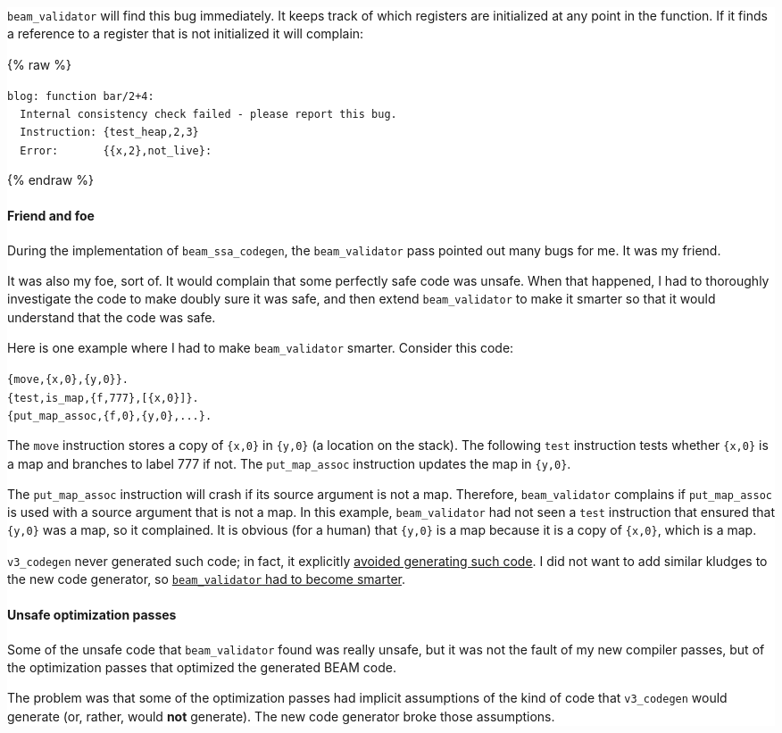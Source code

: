`beam_validator` will find this bug immediately. It keeps track of
which registers are initialized at any point in the function. If it
finds a reference to a register that is not initialized it will
complain:

{% raw %}
```
blog: function bar/2+4:
  Internal consistency check failed - please report this bug.
  Instruction: {test_heap,2,3}
  Error:       {{x,2},not_live}:
```
{% endraw %}

#### Friend and foe

During the implementation of `beam_ssa_codegen`, the `beam_validator`
pass pointed out many bugs for me. It was my friend.

It was also my foe, sort of. It would complain that some perfectly safe
code was unsafe. When that happened, I had to thoroughly investigate the
code to make doubly sure it was safe, and then extend `beam_validator`
to make it smarter so that it would understand that the code was safe.

Here is one example where I had to make `beam_validator` smarter.
Consider this code:

    {move,{x,0},{y,0}}.
    {test,is_map,{f,777},[{x,0}]}.
    {put_map_assoc,{f,0},{y,0},...}.

The `move` instruction stores a copy of `{x,0}` in `{y,0}` (a location
on the stack). The following `test` instruction tests whether `{x,0}`
is a map and branches to label 777 if not. The `put_map_assoc` instruction
updates the map in `{y,0}`.

The `put_map_assoc` instruction will crash if its source argument is
not a map.  Therefore, `beam_validator` complains if `put_map_assoc` is
used with a source argument that is not a map. In this example,
`beam_validator` had not seen a `test` instruction that ensured that
`{y,0}` was a map, so it complained. It is obvious (for a human) that
`{y,0}` is a map because it is a copy of `{x,0}`, which is a map.

`v3_codegen` never generated such code; in fact, it explicitly
[avoided generating such code][v3_codegen_kludge].
I did not want to add similar kludges to the new code generator, so
[`beam_validator` had to become smarter][beam_validator_maps].

[v3_codegen_kludge]: https://github.com/erlang/otp/blob/64422fcac9c602641dcf24ef2d35e3491376304d/lib/compiler/src/v3_codegen.erl#L1600

#### Unsafe optimization passes

Some of the unsafe code that `beam_validator` found was really unsafe,
but it was not the fault of my new compiler passes, but of the
optimization passes that optimized the generated BEAM code.

The problem was that some of the optimization passes had implicit
assumptions of the kind of code that `v3_codegen` would generate
(or, rather, would **not** generate). The new code generator broke
those assumptions.


[place_frames]: https://github.com/erlang/otp/blob/494cb3be4a98653c212d673008085bc3ea70dc7e/lib/compiler/src/beam_ssa_pre_codegen.erl#L715
[find_yregs]: https://github.com/erlang/otp/blob/494cb3be4a98653c212d673008085bc3ea70dc7e/lib/compiler/src/beam_ssa_pre_codegen.erl#L1114
[reserve_yregs]: https://github.com/erlang/otp/blob/494cb3be4a98653c212d673008085bc3ea70dc7e/lib/compiler/src/beam_ssa_pre_codegen.erl#L1645
[number_instructions]: https://github.com/erlang/otp/blob/494cb3be4a98653c212d673008085bc3ea70dc7e/lib/compiler/src/beam_ssa_pre_codegen.erl#L1487
[live_intervals]: https://github.com/erlang/otp/blob/494cb3be4a98653c212d673008085bc3ea70dc7e/lib/compiler/src/beam_ssa_pre_codegen.erl#L1515
[linear_scan]: https://github.com/erlang/otp/blob/494cb3be4a98653c212d673008085bc3ea70dc7e/lib/compiler/src/beam_ssa_pre_codegen.erl#L2118
[frame_size]: https://github.com/erlang/otp/blob/494cb3be4a98653c212d673008085bc3ea70dc7e/lib/compiler/src/beam_ssa_pre_codegen.erl#L1741
[file_io_server]: https://github.com/erlang/otp/blob/OTP-21.0.9/lib/kernel/src/file_io_server.erl
[rickard]: https://github.com/rickard-green
[process_flag]: http://erlang.org/doc/man/erlang.html#process_flag-2
[lukas_gc]: https://github.com/erlang/otp/blob/OTP-21.0.9/erts/emulator/internal_doc/GarbageCollection.md
[bad_receive]: https://github.com/erlang/otp/blob/333e4c5a1406cdeb9d1d5cf9bf4a4fadb232fca8/lib/compiler/test/beam_validator_SUITE_data/receive_stacked.S#L22
[receive_fix]: https://github.com/erlang/otp/blob/494cb3be4a98653c212d673008085bc3ea70dc7e/lib/compiler/src/beam_ssa_pre_codegen.erl#L919
[beam_receive]: https://github.com/erlang/otp/blob/OTP-21.0.9/lib/compiler/src/beam_receive.erl
[beam_ssa_recv]: https://github.com/erlang/otp/blob/367f4a3fabb12cda3f2547e9908acbf28cb34e3a/lib/compiler/src/beam_ssa_recv.erl
[beam_ssa_recv_opt_update_regs]: https://github.com/erlang/otp/blob/333e4c5a1406cdeb9d1d5cf9bf4a4fadb232fca8/lib/compiler/src/beam_receive.erl#L185
[yes_14]: https://github.com/erlang/otp/blob/6bee2ac7d11668888d93ec4f93730bcae3e5fa79/lib/compiler/test/receive_SUITE_data/ref_opt/yes_14.erl
[beam_ssa_opt]: https://github.com/erlang/otp/blob/81d34181d391709e9d2c404fa730ee9b5c72b5e3/lib/compiler/src/beam_ssa_opt.erl
[beam_ssa_opt_passes]: https://github.com/erlang/otp/blob/81d34181d391709e9d2c404fa730ee9b5c72b5e3/lib/compiler/src/beam_ssa_opt.erl#L49
[beam_ssa_type]: https://github.com/erlang/otp/blob/81d34181d391709e9d2c404fa730ee9b5c72b5e3/lib/compiler/src/beam_ssa_type.erl
[beam_ssa_pre_codegen_fix_bs]: https://github.com/erlang/otp/blob/master/lib/compiler/src/beam_ssa_pre_codegen.erl#L209
[beam_ssa_opt_live]: https://github.com/erlang/otp/blob/e6c3dd9f701d354c06b9b1b043a3d7e9cc050b1c/lib/compiler/src/beam_ssa_opt.erl#L777
[pr1958]: https://github.com/erlang/otp/pull/1958
[code_beam_2018]: https://codesync.global/conferences/code-beam-sto-2018/
[elixir_core_team]: https://elixirforum.com/groups/Elixir-Core-Team
[beam_ssa_type_bottleneck]: https://github.com/erlang/otp/blob/81d34181d391709e9d2c404fa730ee9b5c72b5e3/lib/compiler/src/beam_ssa_type.erl#L944
[reserve_xregs]: https://github.com/erlang/otp/blob/494cb3be4a98653c212d673008085bc3ea70dc7e/lib/compiler/src/beam_ssa_pre_codegen.erl#L1916
[copy_retval]: https://github.com/erlang/otp/blob/494cb3be4a98653c212d673008085bc3ea70dc7e/lib/compiler/src/beam_ssa_pre_codegen.erl#L1222
[opt_get_list]: https://github.com/erlang/otp/blob/494cb3be4a98653c212d673008085bc3ea70dc7e/lib/compiler/src/beam_ssa_pre_codegen.erl#L1422
[prefer_xregs]: https://github.com/erlang/otp/blob/7fbb86c77fa99caddabedfb992f47ddeece80652/lib/compiler/src/beam_ssa_codegen.erl#L359
[beam_type]: https://github.com/erlang/otp/blob/OTP-21.0.9/lib/compiler/src/beam_type.erl
[beam_ssa_opt_float]: https://github.com/erlang/otp/blob/e6c3dd9f701d354c06b9b1b043a3d7e9cc050b1c/lib/compiler/src/beam_ssa_opt.erl#L517
[merged_ssa]: https://github.com/erlang/otp/commit/9facb02b91979ef90b47ac0a54d1eb71fdaa1ee1
[beam_ssa_pre_codegen]: https://github.com/erlang/otp/blob/494cb3be4a98653c212d673008085bc3ea70dc7e/lib/compiler/src/beam_ssa_pre_codegen.erl
[beam_ssa_codegen]: https://github.com/erlang/otp/blob/ec1f35c9f52be894ba295b9a48237020855e3c46/lib/compiler/src/beam_ssa_codegen.erl
[beam_validator]: https://github.com/erlang/otp/blob/e2a939dc4d23d75a0588722d0a08aef129b4c0be/lib/compiler/src/beam_validator.erl
[v3_kernel_bug]: https://github.com/erlang/otp/commit/c896f08f5c028b1e31290e6a5502597401acd39f
[beam_validator_fragile]: https://github.com/erlang/otp/commit/90853d8e7b50be13a3b71f4a1ed6b0407e1f7c2f
[unsafe_passes]: https://github.com/erlang/otp/commit/3fc40fd57fa01b097b4c363860c4d4762e13db8b
[beam_validator_maps]: https://github.com/erlang/otp/commit/1f221b27f1336e747f7409692f260055dd3ddf79
[john]: https://github.com/jhogberg
[lukas]: https://github.com/garazdawi
[michal]: https://github.com/michalmuskala
[elixir_unicode]: https://github.com/elixir-lang/elixir/blob/54cb02c2407856f4063c75a440507dacb6a31dbc/lib/elixir/unicode/unicode.ex
[diffable]: https://github.com/erlang/otp/blob/master/scripts/diffable
[pr1935]: https://github.com/erlang/otp/pull/1935
[bin_matching]: http://erlang.org/doc/efficiency_guide/binaryhandling.html#matching-binaries
[ssa]: https://en.wikipedia.org/wiki/Static_single_assignment_form
[kernel]: http://blog.erlang.org/beam-compiler-history#r6b-enter-kernel-erlang
[beam_bsm]: https://github.com/erlang/otp/blob/2e40d8d1c51ad1c3d3750490ecac6b290233f085/lib/compiler/src/beam_bsm.erl
[software_smoke_testing]: https://en.wikipedia.org/wiki/Smoke_testing_(software)
[beam_kernel_to_ssa_finalize]: https://github.com/erlang/otp/blob/6bee2ac7d11668888d93ec4f93730bcae3e5fa79/lib/compiler/src/beam_kernel_to_ssa.erl#L1231
[dialyzer]: http://erlang.org/doc/apps/dialyzer/index.html
[linear_scan_polleto]: http://web.cs.ucla.edu/~palsberg/course/cs132/linearscan.pdf
[linear_scan_references]: https://github.com/erlang/otp/blob/494cb3be4a98653c212d673008085bc3ea70dc7e/lib/compiler/src/beam_ssa_pre_codegen.erl#L52
[pr1947]: https://github.com/erlang/otp/pull/1947
[pr1955]: https://github.com/erlang/otp/pull/1955
[pr1959]: https://github.com/erlang/otp/pull/1959
[pr1960]: https://github.com/erlang/otp/pull/1960
[pr1965]: https://github.com/erlang/otp/pull/1965